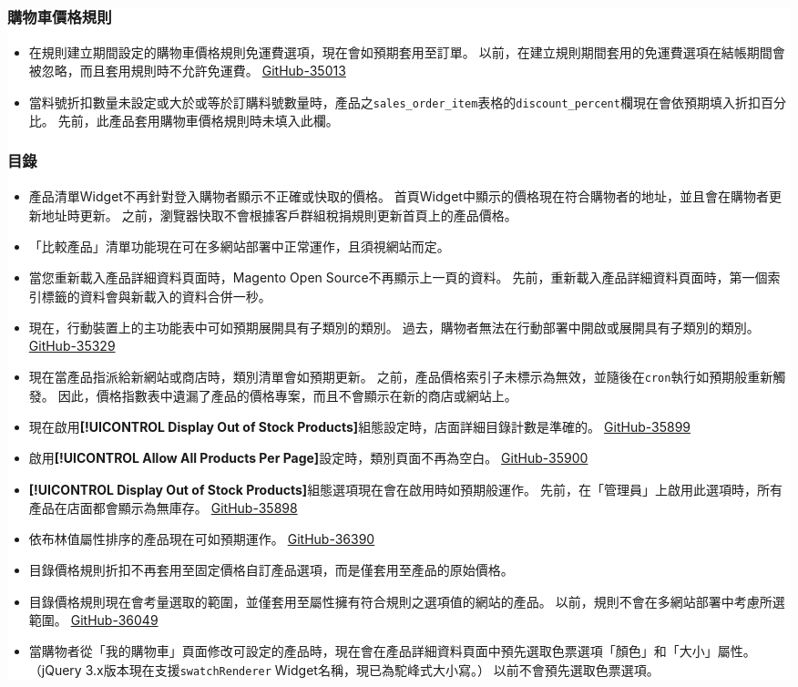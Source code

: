 ### 購物車價格規則



* 在規則建立期間設定的購物車價格規則免運費選項，現在會如預期套用至訂單。 以前，在建立規則期間套用的免運費選項在結帳期間會被忽略，而且套用規則時不允許免運費。 [GitHub-35013](https://github.com/magento/magento2/issues/35013)



* 當料號折扣數量未設定或大於或等於訂購料號數量時，產品之`sales_order_item`表格的`discount_percent`欄現在會依預期填入折扣百分比。 先前，此產品套用購物車價格規則時未填入此欄。

### 目錄



* 產品清單Widget不再針對登入購物者顯示不正確或快取的價格。 首頁Widget中顯示的價格現在符合購物者的地址，並且會在購物者更新地址時更新。 之前，瀏覽器快取不會根據客戶群組稅捐規則更新首頁上的產品價格。



* 「比較產品」清單功能現在可在多網站部署中正常運作，且須視網站而定。



* 當您重新載入產品詳細資料頁面時，Magento Open Source不再顯示上一頁的資料。 先前，重新載入產品詳細資料頁面時，第一個索引標籤的資料會與新載入的資料合併一秒。



* 現在，行動裝置上的主功能表中可如預期展開具有子類別的類別。 過去，購物者無法在行動部署中開啟或展開具有子類別的類別。 [GitHub-35329](https://github.com/magento/magento2/issues/35329)



* 現在當產品指派給新網站或商店時，類別清單會如預期更新。 之前，產品價格索引子未標示為無效，並隨後在`cron`執行如預期般重新觸發。 因此，價格指數表中遺漏了產品的價格專案，而且不會顯示在新的商店或網站上。



* 現在啟用&#x200B;**[!UICONTROL Display Out of Stock Products]**&#x200B;組態設定時，店面詳細目錄計數是準確的。 [GitHub-35899](https://github.com/magento/magento2/issues/35899)



* 啟用&#x200B;**[!UICONTROL Allow All Products Per Page]**&#x200B;設定時，類別頁面不再為空白。 [GitHub-35900](https://github.com/magento/magento2/issues/35900)



* **[!UICONTROL Display Out of Stock Products]**&#x200B;組態選項現在會在啟用時如預期般運作。 先前，在「管理員」上啟用此選項時，所有產品在店面都會顯示為無庫存。 [GitHub-35898](https://github.com/magento/magento2/issues/35898)



* 依布林值屬性排序的產品現在可如預期運作。 [GitHub-36390](https://github.com/magento/magento2/issues/36390)



* 目錄價格規則折扣不再套用至固定價格自訂產品選項，而是僅套用至產品的原始價格。



* 目錄價格規則現在會考量選取的範圍，並僅套用至屬性擁有符合規則之選項值的網站的產品。 以前，規則不會在多網站部署中考慮所選範圍。 [GitHub-36049](https://github.com/magento/magento2/issues/36049)



* 當購物者從「我的購物車」頁面修改可設定的產品時，現在會在產品詳細資料頁面中預先選取色票選項「顏色」和「大小」屬性。 （jQuery 3.x版本現在支援`swatchRenderer` Widget名稱，現已為駝峰式大小寫。） 以前不會預先選取色票選項。
